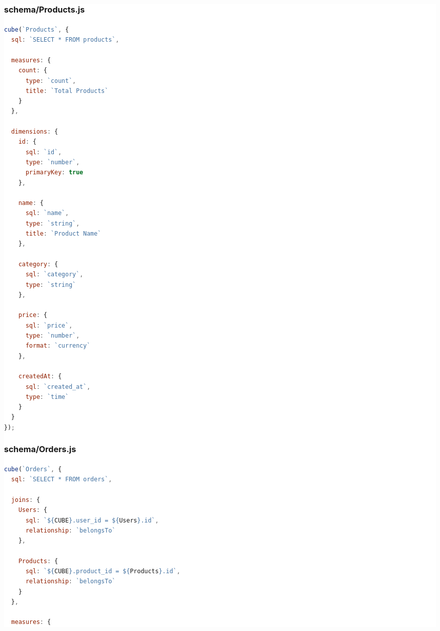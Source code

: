 ### schema/Products.js

```javascript
cube(`Products`, {
  sql: `SELECT * FROM products`,

  measures: {
    count: {
      type: `count`,
      title: `Total Products`
    }
  },

  dimensions: {
    id: {
      sql: `id`,
      type: `number`,
      primaryKey: true
    },

    name: {
      sql: `name`,
      type: `string`,
      title: `Product Name`
    },

    category: {
      sql: `category`,
      type: `string`
    },

    price: {
      sql: `price`,
      type: `number`,
      format: `currency`
    },

    createdAt: {
      sql: `created_at`,
      type: `time`
    }
  }
});
```

### schema/Orders.js

```javascript
cube(`Orders`, {
  sql: `SELECT * FROM orders`,

  joins: {
    Users: {
      sql: `${CUBE}.user_id = ${Users}.id`,
      relationship: `belongsTo`
    },

    Products: {
      sql: `${CUBE}.product_id = ${Products}.id`,
      relationship: `belongsTo`
    }
  },

  measures: {
```